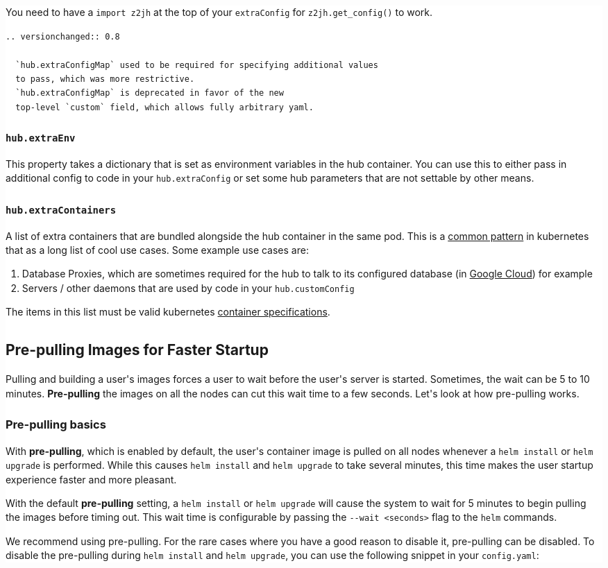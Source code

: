 You need to have a `import z2jh` at the top of your `extraConfig` for
`z2jh.get_config()` to work.

```eval_rst
.. versionchanged:: 0.8

  `hub.extraConfigMap` used to be required for specifying additional values
  to pass, which was more restrictive.
  `hub.extraConfigMap` is deprecated in favor of the new
  top-level `custom` field, which allows fully arbitrary yaml.
```

### `hub.extraEnv`

This property takes a dictionary that is set as environment variables in the hub
container. You can use this to either pass in additional config to code in your
`hub.extraConfig` or set some hub parameters that are not settable by other means.

### `hub.extraContainers`

A list of extra containers that are bundled alongside the hub container in the
same pod. This is a [common
pattern](https://kubernetes.io/blog/2015/06/the-distributed-system-toolkit-patterns/)
in kubernetes that as a long list of cool use cases. Some example use cases are:

1. Database Proxies, which are sometimes required for the hub to talk to its
   configured database
   (in [Google Cloud](https://cloud.google.com/sql/docs/mysql/sql-proxy)) for example
2. Servers / other daemons that are used by code in your `hub.customConfig`

The items in this list must be valid kubernetes
[container specifications](https://kubernetes.io/docs/reference/generated/kubernetes-api/v1.13/#container-v1-core).


## Pre-pulling Images for Faster Startup

Pulling and building a user's images forces a user to wait before the user's
server is started. Sometimes, the wait can be 5 to 10 minutes. **Pre-pulling**
the images on all the nodes can cut this wait time to a few seconds. Let's look
at how pre-pulling works.

### Pre-pulling basics

With **pre-pulling**, which is enabled by default, the user's container image
is pulled on all nodes whenever a `helm install` or `helm upgrade` is performed.
While this causes `helm install` and `helm upgrade` to take several minutes,
this time makes the user startup experience faster and more pleasant.

With the default **pre-pulling** setting, a `helm install` or `helm upgrade`
will cause the system to wait for 5 minutes to begin pulling the images before
timing out. This wait time is configurable by passing the `--wait <seconds>`
flag to the `helm` commands.

We recommend using pre-pulling. For the rare cases where you have a good reason
to disable it, pre-pulling can be disabled. To disable the pre-pulling during
`helm install` and `helm upgrade`, you can use the following snippet in
your `config.yaml`:
